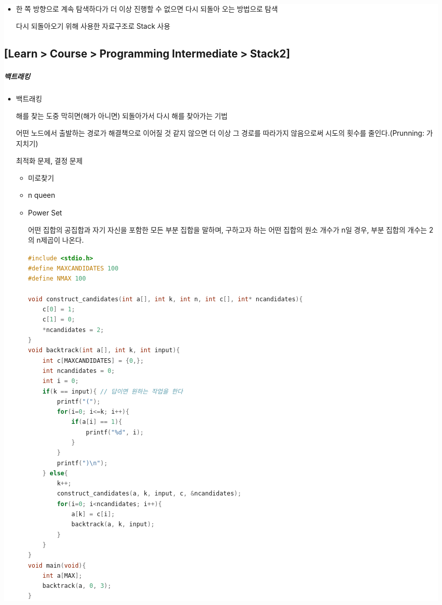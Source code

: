 * 한 쪽 방향으로 계속 탐색하다가 더 이상 진행할 수 없으면 다시 되돌아 오는 방법으로 탐색

  다시 되돌아오기 위해 사용한 자료구조로 Stack 사용





## [Learn > Course > Programming Intermediate > Stack2]



##### **백트래킹**

* 백트래킹

  해를 찾는 도중 막히면(해가 아니면) 되돌아가서 다시 해를 찾아가는 기법

  어떤 노드에서 출발하는 경로가 해결책으로 이어질 것 같지 않으면 더 이상 그 경로를 따라가지 않음으로써 시도의 횟수를 줄인다.(Prunning: 가지치기)

  최적화 문제, 결정 문제
  
  * 미로찾기
  
  * n queen
  
  * Power Set
  
    어떤 집합의 공집합과 자기 자신을 포함한 모든 부분 집합을 말하며, 구하고자 하는 어떤 집합의 원소 개수가 n일 경우, 부분 집합의 개수는 2의 n제곱이 나온다.
  
    ```C
    #include <stdio.h>
    #define MAXCANDIDATES 100
    #define NMAX 100
    
    void construct_candidates(int a[], int k, int n, int c[], int* ncandidates){
        c[0] = 1;
        c[1] = 0;
        *ncandidates = 2;
    }
    void backtrack(int a[], int k, int input){
        int c[MAXCANDIDATES] = {0,};
        int ncandidates = 0;
        int i = 0;
        if(k == input){ // 답이면 원하는 작업을 한다
            printf("(");
            for(i=0; i<=k; i++){
                if(a[i] == 1){
                    printf("%d", i);
                }
            }
            printf(")\n");
        } else{
            k++;
            construct_candidates(a, k, input, c, &ncandidates);
            for(i=0; i<ncandidates; i++){
                a[k] = c[i];
                backtrack(a, k, input);
            }
        }
    }
    void main(void){
        int a[MAX];
        backtrack(a, 0, 3);
    }
    ```
  